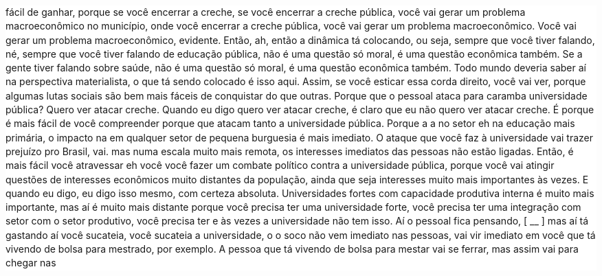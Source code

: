 fácil de ganhar, porque se você encerrar
a creche,
se você encerrar a creche pública, você
vai gerar um problema macroeconômico no
município, onde você encerrar a creche
pública, você vai gerar um problema
macroeconômico.
Você vai gerar um problema
macroeconômico, evidente. Então, ah,
então a dinâmica tá colocando, ou seja,
sempre que você tiver falando, né,
sempre que você tiver falando de
educação pública, não é uma questão só
moral, é uma questão econômica também.
Se a gente tiver falando sobre saúde,
não é uma questão só moral, é uma
questão econômica também.
Todo mundo deveria saber aí na
perspectiva materialista, o que tá sendo
colocado é isso aqui. Assim, se você
esticar essa corda direito, você vai
ver, porque algumas lutas sociais são
bem mais fáceis de conquistar do que
outras. Porque que o pessoal ataca para
caramba universidade pública? Quero ver
atacar creche.
Quando eu digo quero ver atacar creche,
é claro que eu não quero ver atacar
creche. É porque é mais fácil de você
compreender porque que atacam tanto a
universidade pública.
Porque a a no setor
eh na educação mais primária, o impacto
na em qualquer setor de pequena
burguesia é mais imediato. O ataque que
você faz à universidade vai
trazer prejuízo pro Brasil, vai. mas
numa escala muito mais remota, os
interesses imediatos das pessoas não
estão ligadas. Então, é mais fácil você
atravessar eh você você
fazer um combate político contra a
universidade pública, porque você vai
atingir questões de interesses
econômicos muito distantes da população,
ainda que seja interesses muito mais
importantes às vezes. E quando eu digo,
eu digo isso mesmo, com certeza
absoluta. Universidades fortes com
capacidade produtiva interna é muito
mais importante, mas aí é muito mais
distante porque você precisa ter uma
universidade forte, você precisa ter uma
integração com setor com o setor
produtivo, você precisa ter e às vezes a
universidade não tem isso. Aí o pessoal
fica pensando, [ __ ] mas aí tá gastando
aí você sucateia,
você sucateia a universidade, o o soco
não vem imediato nas pessoas, vai vir
imediato em você que tá vivendo de bolsa
para mestrado, por exemplo. A pessoa que
tá vivendo de bolsa para mestar vai se
ferrar, mas assim vai para chegar nas
